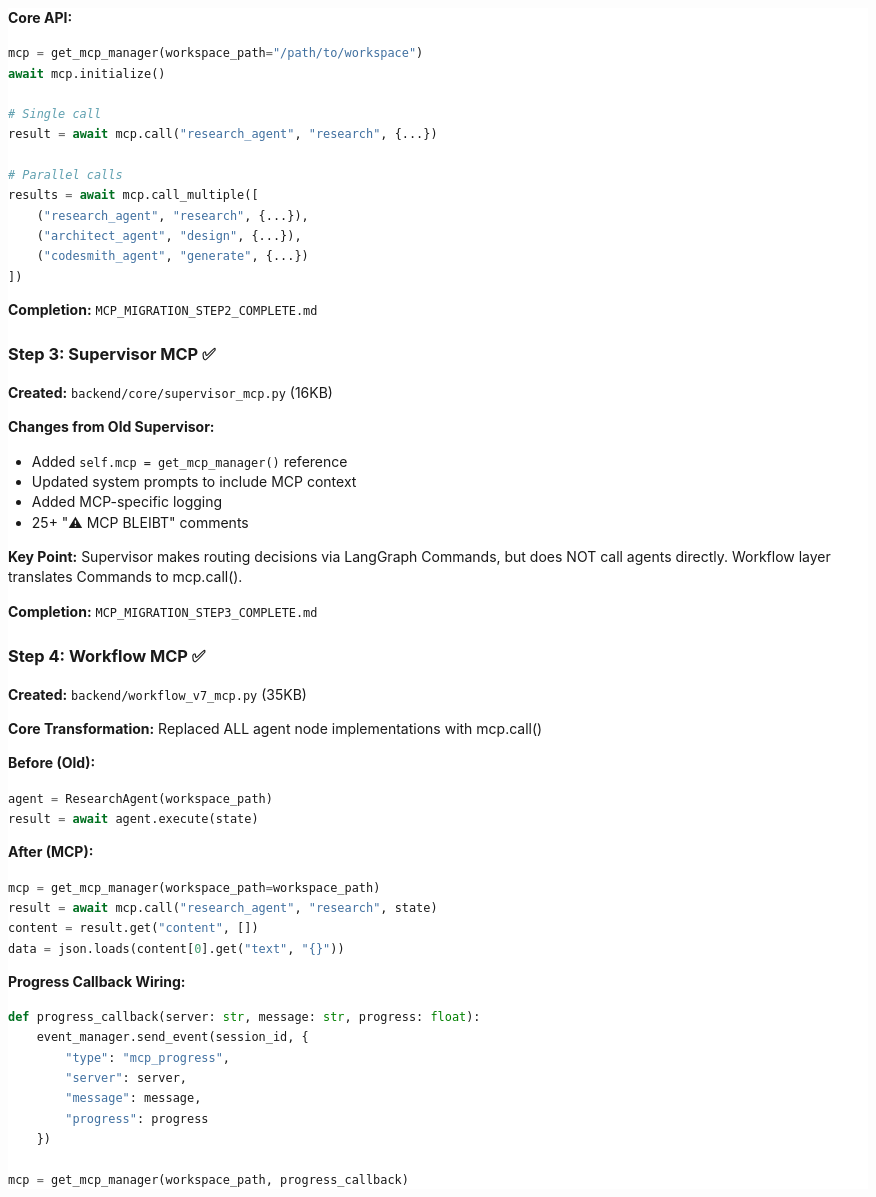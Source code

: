 **Core API:**
```python
mcp = get_mcp_manager(workspace_path="/path/to/workspace")
await mcp.initialize()

# Single call
result = await mcp.call("research_agent", "research", {...})

# Parallel calls
results = await mcp.call_multiple([
    ("research_agent", "research", {...}),
    ("architect_agent", "design", {...}),
    ("codesmith_agent", "generate", {...})
])
```

**Completion:** `MCP_MIGRATION_STEP2_COMPLETE.md`

### Step 3: Supervisor MCP ✅

**Created:** `backend/core/supervisor_mcp.py` (16KB)

**Changes from Old Supervisor:**
- Added `self.mcp = get_mcp_manager()` reference
- Updated system prompts to include MCP context
- Added MCP-specific logging
- 25+ "⚠️ MCP BLEIBT" comments

**Key Point:** Supervisor makes routing decisions via LangGraph Commands, but does NOT call agents directly. Workflow layer translates Commands to mcp.call().

**Completion:** `MCP_MIGRATION_STEP3_COMPLETE.md`

### Step 4: Workflow MCP ✅

**Created:** `backend/workflow_v7_mcp.py` (35KB)

**Core Transformation:** Replaced ALL agent node implementations with mcp.call()

**Before (Old):**
```python
agent = ResearchAgent(workspace_path)
result = await agent.execute(state)
```

**After (MCP):**
```python
mcp = get_mcp_manager(workspace_path=workspace_path)
result = await mcp.call("research_agent", "research", state)
content = result.get("content", [])
data = json.loads(content[0].get("text", "{}"))
```

**Progress Callback Wiring:**
```python
def progress_callback(server: str, message: str, progress: float):
    event_manager.send_event(session_id, {
        "type": "mcp_progress",
        "server": server,
        "message": message,
        "progress": progress
    })

mcp = get_mcp_manager(workspace_path, progress_callback)
```
